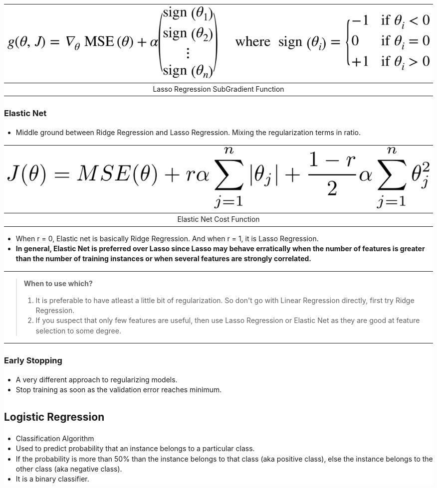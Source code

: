 |![Lasso Regression Gradient Function](./images/lasso_grad_fucntion.png)|
|:------------------------------------------:|
| Lasso Regression SubGradient Function|

### Elastic Net
* Middle ground between Ridge Regression and Lasso Regression. Mixing the regularization terms in ratio.

|![Elastic Net Cost Function](./images/enet_cost_fucntion.png)|
|:------------------------------------------:|
| Elastic Net Cost Function|

* When r = 0, Elastic net is basically Ridge Regression. And when r = 1, it is Lasso Regression.
* **In general, Elastic Net is preferred over Lasso since Lasso may behave erratically when the number of features is greater than the number of training instances or when several features are strongly correlated.**

***
> **When to use which?**
> 1. It is preferable to have atleast a little bit of regularization. So don't go with Linear Regression directly, first try Ridge Regression.
> 2. If you suspect that only few features are useful, then use Lasso Regression or Elastic Net as they are good at feature selection to some degree.
***

### Early Stopping
* A very different approach to regularizing models.
* Stop training as soon as the validation error reaches minimum.

## Logistic Regression
* Classification Algorithm
* Used to predict probability that an instance belongs to a particular class.
* If the probability is more than 50% than the instance belongs to that class (aka positive class), else the instance belongs to the other class (aka negative class).
* It is a binary classifier.
